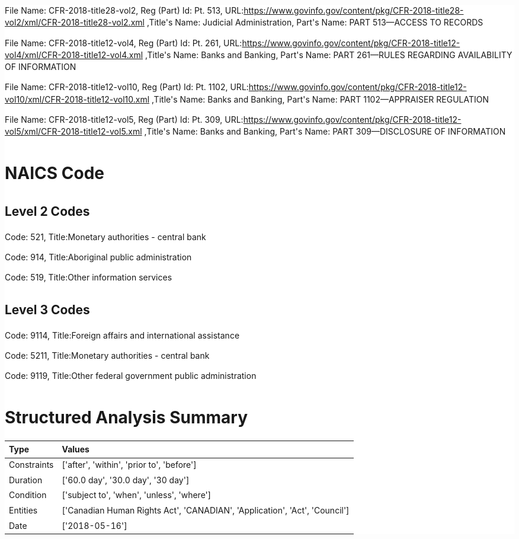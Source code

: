 File Name: CFR-2018-title28-vol2, Reg (Part) Id: Pt. 513, URL:https://www.govinfo.gov/content/pkg/CFR-2018-title28-vol2/xml/CFR-2018-title28-vol2.xml
,Title's Name: Judicial Administration, Part's Name: PART 513—ACCESS TO RECORDS

File Name: CFR-2018-title12-vol4, Reg (Part) Id: Pt. 261, URL:https://www.govinfo.gov/content/pkg/CFR-2018-title12-vol4/xml/CFR-2018-title12-vol4.xml
,Title's Name: Banks and Banking, Part's Name: PART 261—RULES REGARDING AVAILABILITY OF INFORMATION

File Name: CFR-2018-title12-vol10, Reg (Part) Id: Pt. 1102, URL:https://www.govinfo.gov/content/pkg/CFR-2018-title12-vol10/xml/CFR-2018-title12-vol10.xml
,Title's Name: Banks and Banking, Part's Name: PART 1102—APPRAISER REGULATION

File Name: CFR-2018-title12-vol5, Reg (Part) Id: Pt. 309, URL:https://www.govinfo.gov/content/pkg/CFR-2018-title12-vol5/xml/CFR-2018-title12-vol5.xml
,Title's Name: Banks and Banking, Part's Name: PART 309—DISCLOSURE OF INFORMATION




# NAICS Code
## Level 2 Codes
Code: 521, Title:Monetary authorities - central bank

Code: 914, Title:Aboriginal public administration

Code: 519, Title:Other information services




## Level 3 Codes
Code: 9114, Title:Foreign affairs and international assistance

Code: 5211, Title:Monetary authorities - central bank

Code: 9119, Title:Other federal government public administration







# Structured Analysis Summary
| Type        | Values                                                                     |
|:------------|:---------------------------------------------------------------------------|
| Constraints | ['after', 'within', 'prior to', 'before']                                  |
| Duration    | ['60.0 day', '30.0 day', '30 day']                                         |
| Condition   | ['subject to', 'when', 'unless', 'where']                                  |
| Entities    | ['Canadian Human Rights Act', 'CANADIAN', 'Application', 'Act', 'Council'] |
| Date        | ['2018-05-16']                                                             |


